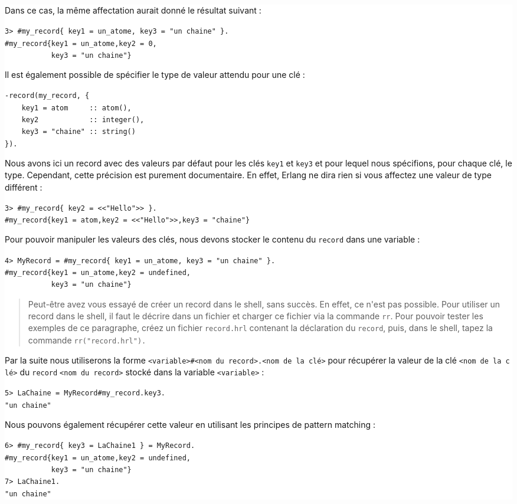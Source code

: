Dans ce cas, la même affectation aurait donné le résultat suivant :

```
3> #my_record{ key1 = un_atome, key3 = "un chaine" }.
#my_record{key1 = un_atome,key2 = 0,
           key3 = "un chaine"}
```

Il est également possible de spécifier le type de valeur attendu pour une clé :

```
-record(my_record, {
    key1 = atom     :: atom(),
    key2            :: integer(),
    key3 = "chaine" :: string()
}).
```

Nous avons ici un record avec des valeurs par défaut pour les clés `key1` et `key3` et pour lequel nous spécifions, pour chaque clé, le type. Cependant, cette précision est purement documentaire. En effet, Erlang ne dira rien si vous affectez une valeur de type différent :

```
3> #my_record{ key2 = <<"Hello">> }.
#my_record{key1 = atom,key2 = <<"Hello">>,key3 = "chaine"}
```

Pour pouvoir manipuler les valeurs des clés, nous devons stocker le contenu du `record` dans une variable :

```
4> MyRecord = #my_record{ key1 = un_atome, key3 = "un chaine" }.
#my_record{key1 = un_atome,key2 = undefined,
           key3 = "un chaine"}
```

> Peut-être avez vous essayé de créer un record dans le shell, sans succès. En effet, ce n'est pas possible. Pour utiliser un record dans le shell, il faut le décrire dans un fichier et charger ce fichier via la commande `rr`. Pour pouvoir tester les exemples de ce paragraphe, créez un fichier `record.hrl` contenant la déclaration du `record`, puis, dans le shell, tapez la commande `rr("record.hrl").`

Par la suite nous utiliserons la forme `<variable>#<nom du record>.<nom de la clé>` pour récupérer la valeur de la clé `<nom de la clé>` du `record` `<nom du record>` stocké dans la variable `<variable>` :

```
5> LaChaine = MyRecord#my_record.key3.
"un chaine"
```

Nous pouvons également récupérer cette valeur en utilisant les principes de pattern matching :

```
6> #my_record{ key3 = LaChaine1 } = MyRecord.
#my_record{key1 = un_atome,key2 = undefined,
           key3 = "un chaine"}
7> LaChaine1.
"un chaine"
```
